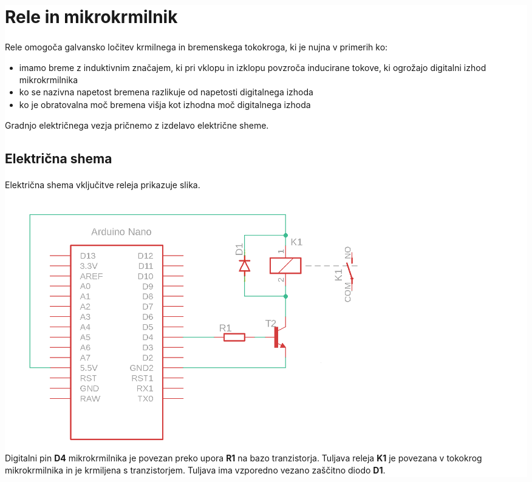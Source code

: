 # Rele in mikrokrmilnik

Rele omogoča galvansko ločitev krmilnega in bremenskega tokokroga, ki je nujna v primerih ko:

* imamo breme z induktivnim značajem, ki pri vklopu in izklopu povzroča inducirane tokove, ki ogrožajo digitalni izhod mikrokrmilnika
* ko se nazivna napetost bremena razlikuje od napetosti digitalnega izhoda
* ko je obratovalna moč bremena višja kot izhodna moč digitalnega izhoda

Gradnjo električnega vezja pričnemo z izdelavo električne sheme.

## Električna shema

Električna shema vključitve releja prikazuje slika.

<figure><img src="../.gitbook/assets/dcmotor.png" alt="" width="563"><figcaption></figcaption></figure>

Digitalni pin **D4** mikrokrmilnika je povezan preko upora **R1** na bazo tranzistorja. Tuljava releja **K1** je povezana v tokokrog mikrokrmilnika in je krmiljena s tranzistorjem. Tuljava ima vzporedno vezano zaščitno diodo **D1**.
